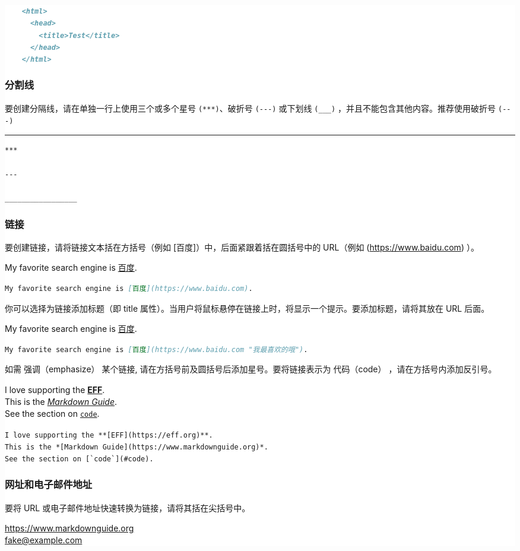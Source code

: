 ```markdown
    <html>
      <head>
        <title>Test</title>
      </head>
    </html>
```

### 分割线

要创建分隔线，请在单独一行上使用三个或多个星号 `(***)`、破折号 `(---)` 或下划线 `(___)` ，并且不能包含其他内容。推荐使用破折号 `(---)`

---

```
***

---

_________________
```

### 链接

要创建链接，请将链接文本括在方括号（例如 [百度]）中，后面紧跟着括在圆括号中的 URL（例如 (https://www.baidu.com) ）。

My favorite search engine is [百度](https://www.baidu.com).

```markdown
My favorite search engine is [百度](https://www.baidu.com).
```

你可以选择为链接添加标题（即 title 属性）。当用户将鼠标悬停在链接上时，将显示一个提示。要添加标题，请将其放在 URL 后面。

My favorite search engine is [百度](https://www.baidu.com "我最喜欢的哦").

```markdown
My favorite search engine is [百度](https://www.baidu.com "我最喜欢的哦").
```

如需 强调（emphasize） 某个链接, 请在方括号前及圆括号后添加星号。要将链接表示为 代码（code） ，请在方括号内添加反引号。

I love supporting the **[EFF](https://eff.org)**.  
This is the _[Markdown Guide](https://www.markdownguide.org)_.  
See the section on [`code`](#code).

```
I love supporting the **[EFF](https://eff.org)**.
This is the *[Markdown Guide](https://www.markdownguide.org)*.
See the section on [`code`](#code).
```

### 网址和电子邮件地址

要将 URL 或电子邮件地址快速转换为链接，请将其括在尖括号中。

<https://www.markdownguide.org>  
<fake@example.com>

